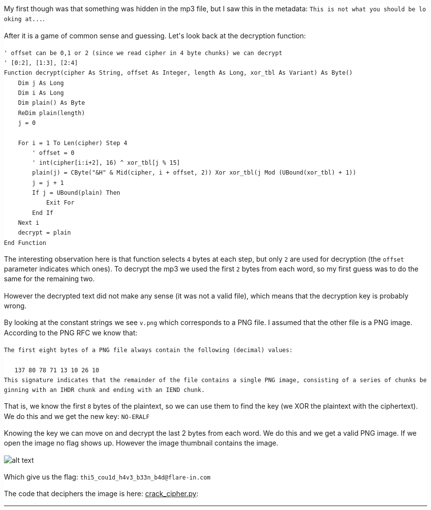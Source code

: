 My first though was that something was hidden in the mp3 file, but I saw this in the
metadata: `This is not what you should be looking at...`.

After it is a game of common sense and guessing. Let's look back at the decryption function:
```vbscript
' offset can be 0,1 or 2 (since we read cipher in 4 byte chunks) we can decrypt
' [0:2], [1:3], [2:4]
Function decrypt(cipher As String, offset As Integer, length As Long, xor_tbl As Variant) As Byte()
    Dim j As Long
    Dim i As Long
    Dim plain() As Byte
    ReDim plain(length)
    j = 0
 
    For i = 1 To Len(cipher) Step 4
        ' offset = 0
        ' int(cipher[i:i+2], 16) ^ xor_tbl[j % 15]
        plain(j) = CByte("&H" & Mid(cipher, i + offset, 2)) Xor xor_tbl(j Mod (UBound(xor_tbl) + 1))
        j = j + 1
        If j = UBound(plain) Then
            Exit For
        End If
    Next i
    decrypt = plain
End Function
```

The interesting observation here is that function selects `4` bytes at each step, but only `2`
are used for decryption (the `offset` parameter indicates which ones). To decrypt the mp3 we
used the first `2` bytes from each word, so my first guess was to do the same for the remaining two.

However the decrypted text did not make any sense (it was not a valid file), which means that
the decryption key is probably wrong.

By looking at the constant strings we see `v.png` which corresponds to a PNG file. I assumed that
the other file is a PNG image. According to the PNG RFC we know that:
```
The first eight bytes of a PNG file always contain the following (decimal) values:

   137 80 78 71 13 10 26 10
This signature indicates that the remainder of the file contains a single PNG image, consisting of a series of chunks beginning with an IHDR chunk and ending with an IEND chunk.
```

That is, we know the first `8` bytes of the plaintext, so we can use them to find the key (we XOR
the plaintext with the ciphertext). We do this and we get the new key: `NO-ERALF`

Knowing the key we can move on and decrypt the last 2 bytes from each word. We do this and
we get a valid PNG image. If we open the image no flag shows up. However the image thumbnail
contains the image.

![alt text](./v.png)


Which give us the flag: `thi5_cou1d_h4v3_b33n_b4d@flare-in.com`

The code that deciphers the image is here: [crack_cipher.py](./crack_cipher.py):

___

